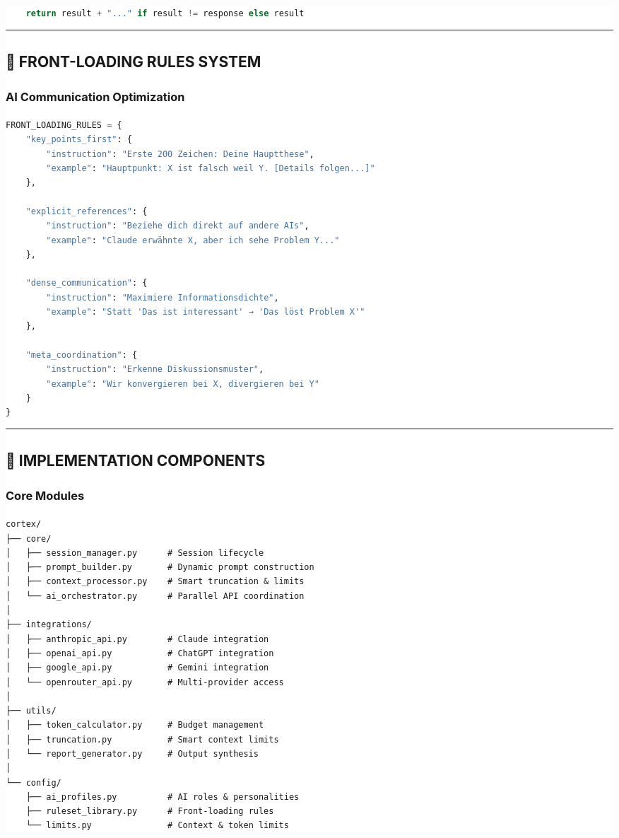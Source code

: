 ```python
    return result + "..." if result != response else result
```

---

## 🎯 **FRONT-LOADING RULES SYSTEM**

### **AI Communication Optimization**
```python
FRONT_LOADING_RULES = {
    "key_points_first": {
        "instruction": "Erste 200 Zeichen: Deine Hauptthese",
        "example": "Hauptpunkt: X ist falsch weil Y. [Details folgen...]"
    },
    
    "explicit_references": {
        "instruction": "Beziehe dich direkt auf andere AIs",
        "example": "Claude erwähnte X, aber ich sehe Problem Y..."
    },
    
    "dense_communication": {
        "instruction": "Maximiere Informationsdichte",
        "example": "Statt 'Das ist interessant' → 'Das löst Problem X'"
    },
    
    "meta_coordination": {
        "instruction": "Erkenne Diskussionsmuster",
        "example": "Wir konvergieren bei X, divergieren bei Y"
    }
}
```

---

## 🔧 **IMPLEMENTATION COMPONENTS**

### **Core Modules**
```
cortex/
├── core/
│   ├── session_manager.py      # Session lifecycle
│   ├── prompt_builder.py       # Dynamic prompt construction
│   ├── context_processor.py    # Smart truncation & limits
│   └── ai_orchestrator.py      # Parallel API coordination
│
├── integrations/
│   ├── anthropic_api.py        # Claude integration
│   ├── openai_api.py           # ChatGPT integration
│   ├── google_api.py           # Gemini integration
│   └── openrouter_api.py       # Multi-provider access
│
├── utils/
│   ├── token_calculator.py     # Budget management
│   ├── truncation.py           # Smart context limits
│   └── report_generator.py     # Output synthesis
│
└── config/
    ├── ai_profiles.py          # AI roles & personalities
    ├── ruleset_library.py      # Front-loading rules
    └── limits.py               # Context & token limits
```
